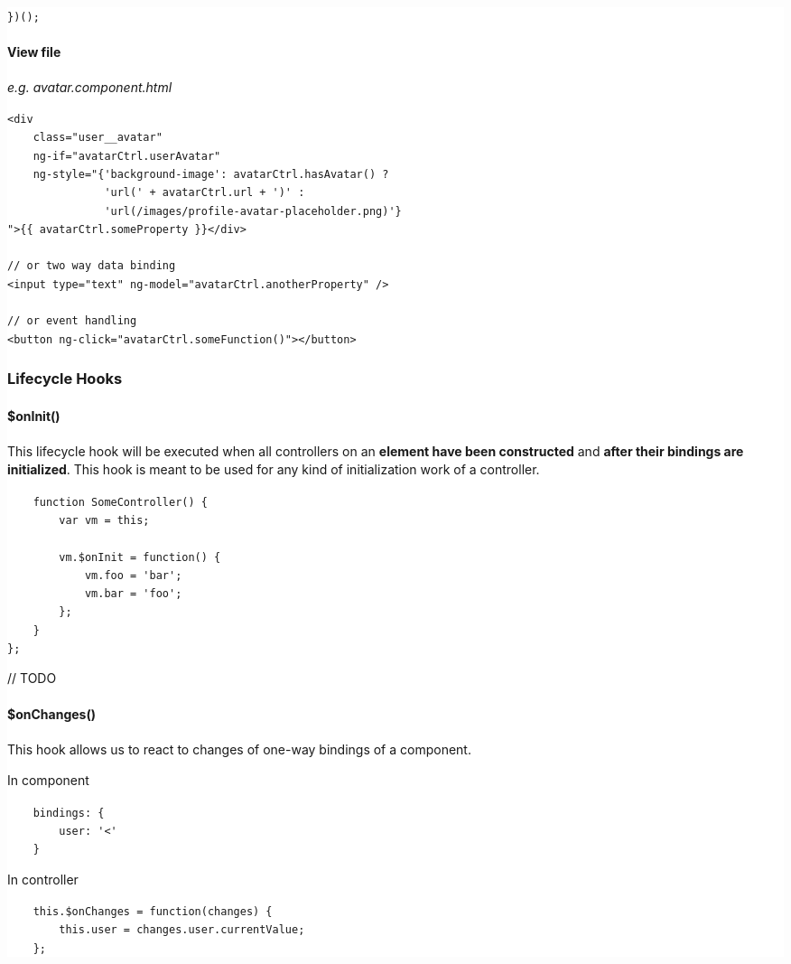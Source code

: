     })();

#### View file

*e.g. avatar.component.html*

    <div 
        class="user__avatar" 
        ng-if="avatarCtrl.userAvatar"
        ng-style="{'background-image': avatarCtrl.hasAvatar() ? 
                   'url(' + avatarCtrl.url + ')' : 
                   'url(/images/profile-avatar-placeholder.png)'}
    ">{{ avatarCtrl.someProperty }}</div>

    // or two way data binding
    <input type="text" ng-model="avatarCtrl.anotherProperty" />

    // or event handling
    <button ng-click="avatarCtrl.someFunction()"></button>

### Lifecycle Hooks

#### \$onInit()

This lifecycle hook will be executed when all controllers on an
**element have been constructed** and **after their bindings are
initialized**. This hook is meant to be used for any kind of
initialization work of a controller.

        function SomeController() {
            var vm = this;
        
            vm.$onInit = function() {
                vm.foo = 'bar';
                vm.bar = 'foo';    
            };
        }
    };

// TODO

#### \$onChanges()

This hook allows us to react to changes of one-way bindings of a
component.

In component

        bindings: {
            user: '<'
        }

In controller

        this.$onChanges = function(changes) {
            this.user = changes.user.currentValue;
        };
